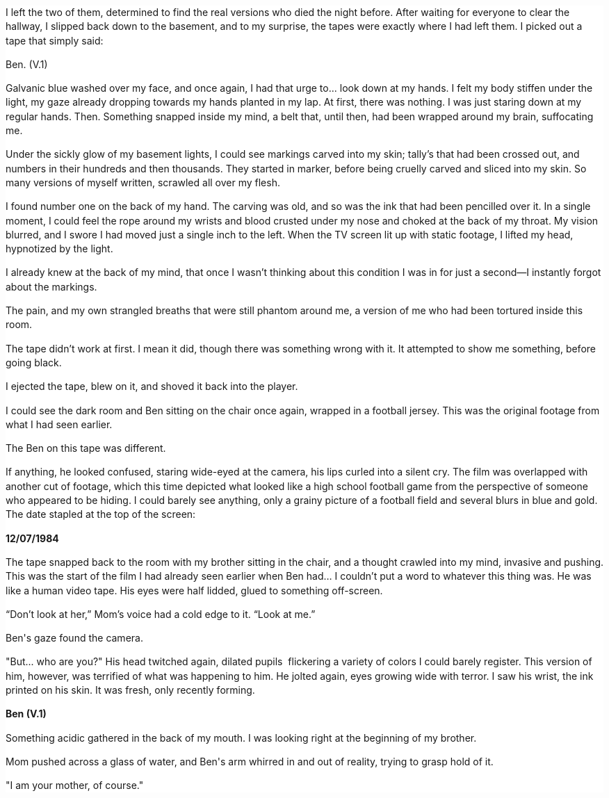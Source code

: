 I left the two of them, determined to find the real versions who died the night before. After waiting for everyone to clear the hallway, I slipped back down to the basement, and to my surprise, the tapes were exactly where I had left them. I picked out a tape that simply said:

Ben. (V.1)

Galvanic blue washed over my face, and once again, I had that urge to... look down at my hands. I felt my body stiffen under the light, my gaze already dropping towards my hands planted in my lap. At first, there was nothing. I was just staring down at my regular hands. Then. Something snapped inside my mind, a belt that, until then, had been wrapped around my brain, suffocating me. 

Under the sickly glow of my basement lights, I could see markings carved into my skin; tally’s that had been crossed out, and numbers in their hundreds and then thousands. They started in marker, before being cruelly carved and sliced into my skin. So many versions of myself written, scrawled all over my flesh. 

I found number one on the back of my hand. The carving was old, and so was the ink that had been pencilled over it. In a single moment, I could feel the rope around my wrists and blood crusted under my nose and choked at the back of my throat. My vision blurred, and I swore I had moved just a single inch to the left. When the TV screen lit up with static footage, I lifted my head, hypnotized by the light.

I already knew at the back of my mind, that once I wasn’t thinking about this condition I was in for just a second—I instantly forgot about the markings.

The pain, and my own strangled breaths that were still phantom around me, a version of me who had been tortured inside this room.

The tape didn’t work at first. I mean it did, though there was something wrong with it. It attempted to show me something, before going black.

I ejected the tape, blew on it, and shoved it back into the player. 

I could see the dark room and Ben sitting on the chair once again, wrapped in a football jersey. This was the original footage from what I had seen earlier. 

The Ben on this tape was different. 

If anything, he looked confused, staring wide-eyed at the camera, his lips curled into a silent cry. The film was overlapped with another cut of footage, which this time depicted what looked like a high school football game from the perspective of someone who appeared to be hiding. I could barely see anything, only a grainy picture of a football field and several blurs in blue and gold. The date stapled at the top of the screen: 

**12/07/1984**

The tape snapped back to the room with my brother sitting in the chair, and a thought crawled into my mind, invasive and pushing. This was the start of the film I had already seen earlier when Ben had… I couldn’t put a word to whatever this thing was. He was like a human video tape. His eyes were half lidded, glued to something off-screen. 

“Don’t look at her,” Mom’s voice had a cold edge to it. “Look at me.”

Ben's gaze found the camera. 

"But... who are you?" His head twitched again, dilated pupils  flickering a variety of colors I could barely register. This version of him, however, was terrified of what was happening to him. He jolted again, eyes growing wide with terror. I saw his wrist, the ink printed on his skin. It was fresh, only recently forming.

**Ben (V.1)**

Something acidic gathered in the back of my mouth. I was looking right at the beginning of my brother. 

Mom pushed across a glass of water, and Ben's arm whirred in and out of reality, trying to grasp hold of it. 

"I am your mother, of course."